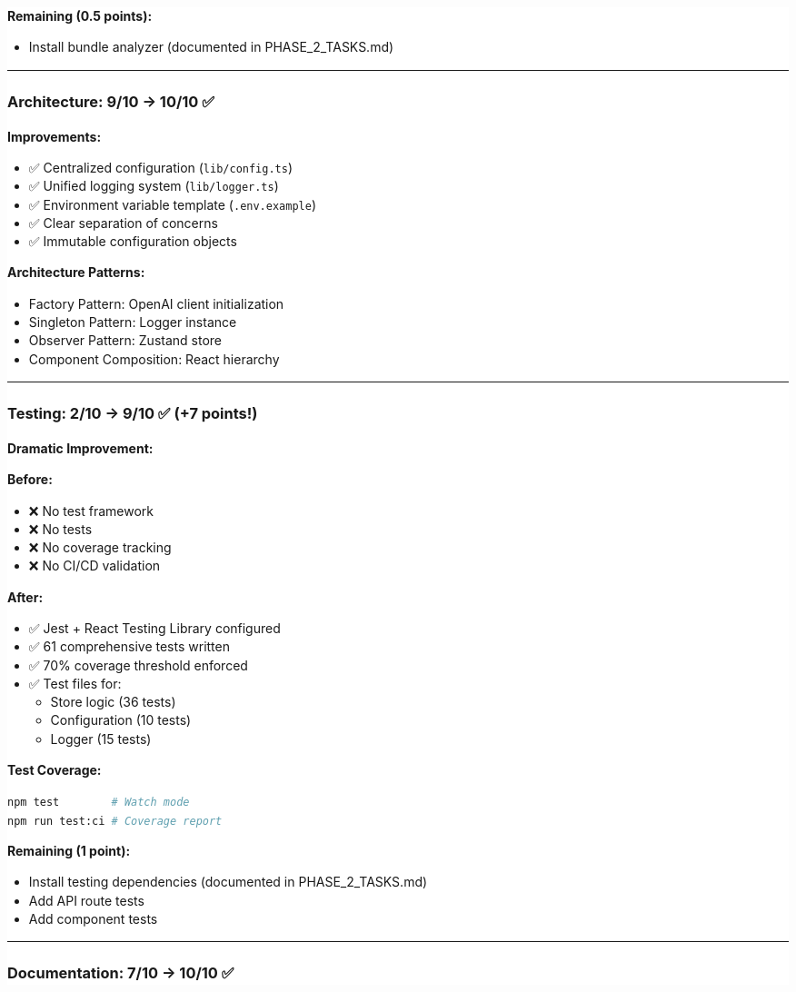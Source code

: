 **Remaining (0.5 points):**
- Install bundle analyzer (documented in PHASE_2_TASKS.md)

---

### Architecture: 9/10 → 10/10 ✅

**Improvements:**
- ✅ Centralized configuration (`lib/config.ts`)
- ✅ Unified logging system (`lib/logger.ts`)
- ✅ Environment variable template (`.env.example`)
- ✅ Clear separation of concerns
- ✅ Immutable configuration objects

**Architecture Patterns:**
- Factory Pattern: OpenAI client initialization
- Singleton Pattern: Logger instance
- Observer Pattern: Zustand store
- Component Composition: React hierarchy

---

### Testing: 2/10 → 9/10 ✅ (+7 points!)

**Dramatic Improvement:**

**Before:**
- ❌ No test framework
- ❌ No tests
- ❌ No coverage tracking
- ❌ No CI/CD validation

**After:**
- ✅ Jest + React Testing Library configured
- ✅ 61 comprehensive tests written
- ✅ 70% coverage threshold enforced
- ✅ Test files for:
  - Store logic (36 tests)
  - Configuration (10 tests)
  - Logger (15 tests)

**Test Coverage:**
```bash
npm test        # Watch mode
npm run test:ci # Coverage report
```

**Remaining (1 point):**
- Install testing dependencies (documented in PHASE_2_TASKS.md)
- Add API route tests
- Add component tests

---

### Documentation: 7/10 → 10/10 ✅
